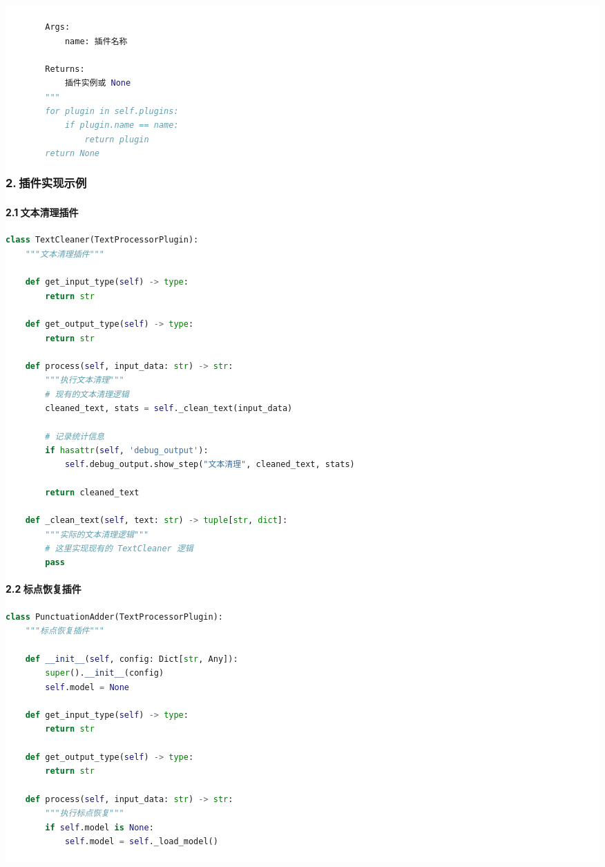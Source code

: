 ```python
        
        Args:
            name: 插件名称
            
        Returns:
            插件实例或 None
        """
        for plugin in self.plugins:
            if plugin.name == name:
                return plugin
        return None
```

### 2. 插件实现示例

#### 2.1 文本清理插件
```python
class TextCleaner(TextProcessorPlugin):
    """文本清理插件"""
    
    def get_input_type(self) -> type:
        return str
    
    def get_output_type(self) -> type:
        return str
    
    def process(self, input_data: str) -> str:
        """执行文本清理"""
        # 现有的文本清理逻辑
        cleaned_text, stats = self._clean_text(input_data)
        
        # 记录统计信息
        if hasattr(self, 'debug_output'):
            self.debug_output.show_step("文本清理", cleaned_text, stats)
        
        return cleaned_text
    
    def _clean_text(self, text: str) -> tuple[str, dict]:
        """实际的文本清理逻辑"""
        # 这里实现现有的 TextCleaner 逻辑
        pass
```

#### 2.2 标点恢复插件
```python
class PunctuationAdder(TextProcessorPlugin):
    """标点恢复插件"""
    
    def __init__(self, config: Dict[str, Any]):
        super().__init__(config)
        self.model = None
    
    def get_input_type(self) -> type:
        return str
    
    def get_output_type(self) -> type:
        return str
    
    def process(self, input_data: str) -> str:
        """执行标点恢复"""
        if self.model is None:
            self.model = self._load_model()
        
```